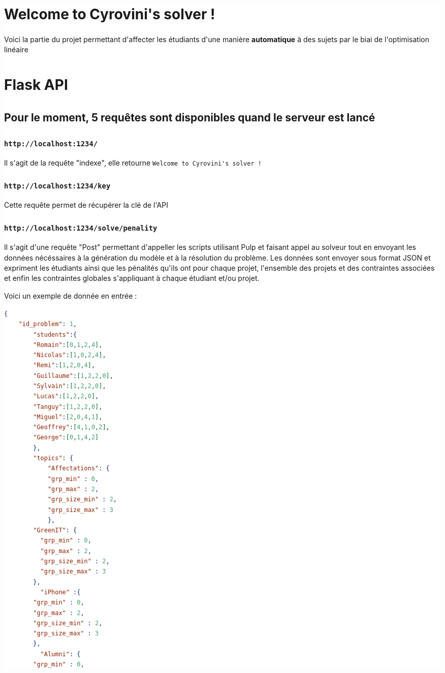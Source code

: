 # Welcome to Cyrovini's solver !

Voici la partie du projet permettant d'affecter les étudiants d'une manière **automatique** à des sujets par le biai de l'optimisation linéaire

# Flask API

## Pour le moment, 5 requêtes sont disponibles quand le serveur est lancé

### `http://localhost:1234/` 
Il s'agit de la requête "indexe", elle retourne `Welcome to Cyrovini's solver !`

### `http://localhost:1234/key` 
Cette requête permet de récupérer la clé de l'API

### `http://localhost:1234/solve/penality`
Il s'agit d'une requête "Post" permettant d'appeller les scripts utilisant Pulp et faisant appel au solveur tout en envoyant les données nécéssaires à la génération du modèle et à la résolution du problème. Les données sont envoyer sous format JSON et expriment les étudiants ainsi que les pénalités qu'ils ont pour chaque projet, l'ensemble des projets et des contraintes associées et enfin les contraintes globales s'appliquant à chaque étudiant et/ou projet. 

Voici un exemple de donnée en entrée :

```json
{	
	"id_problem": 1,
    	"students":{
		"Romain":[0,1,2,4],
		"Nicolas":[1,0,2,4],
		"Remi":[1,2,0,4],
		"Guillaume":[1,2,2,0],
		"Sylvain":[1,2,2,0],
		"Lucas":[1,2,2,0],
		"Tanguy":[1,2,2,0],
		"Miguel":[2,0,4,1],
		"Geoffrey":[4,1,0,2],
		"George":[0,1,4,2]
    	},
    	"topics": {
      		"Affectations": {
			"grp_min" : 0,
			"grp_max" : 2,
			"grp_size_min" : 2,
			"grp_size_max" : 3
        	},
		"GreenIT": {
		  "grp_min" : 0,
		  "grp_max" : 2,
		  "grp_size_min" : 2,
		  "grp_size_max" : 3
		},
	      "iPhone" :{
		"grp_min" : 0,
		"grp_max" : 2,
		"grp_size_min" : 2,
		"grp_size_max" : 3
		},
	      "Alumni": {
		"grp_min" : 0,
```
